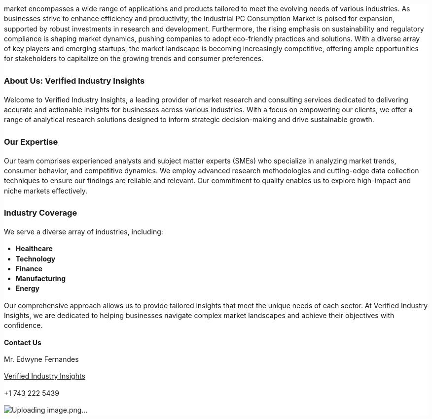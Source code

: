market encompasses a wide range of applications and products tailored to meet the evolving needs of various industries. As businesses strive to enhance efficiency and productivity, the Industrial PC Consumption Market is poised for expansion, supported by robust investments in research and development. Furthermore, the rising emphasis on sustainability and regulatory compliance is shaping market dynamics, pushing companies to adopt eco-friendly practices and solutions. With a diverse array of key players and emerging startups, the market landscape is becoming increasingly competitive, offering ample opportunities for stakeholders to capitalize on the growing trends and consumer preferences.</p><h3>About Us: Verified Industry Insights</h3><p>Welcome to Verified Industry Insights, a leading provider of market research and consulting services dedicated to delivering accurate and actionable insights for businesses across various industries. With a focus on empowering our clients, we offer a range of analytical research solutions designed to inform strategic decision-making and drive sustainable growth.</p><h3>Our Expertise</h3><p>Our team comprises experienced analysts and subject matter experts (SMEs) who specialize in analyzing market trends, consumer behavior, and competitive dynamics. We employ advanced research methodologies and cutting-edge data collection techniques to ensure our findings are reliable and relevant. Our commitment to quality enables us to explore high-impact and niche markets effectively.</p><h3>Industry Coverage</h3><p>We serve a diverse array of industries, including:</p><ul><li><strong>Healthcare</strong></li><li><strong>Technology</strong></li><li><strong>Finance</strong></li><li><strong>Manufacturing</strong></li><li><strong>Energy</strong></li></ul><p>Our comprehensive approach allows us to provide tailored insights that meet the unique needs of each sector. At Verified Industry Insights, we are dedicated to helping businesses navigate complex market landscapes and achieve their objectives with confidence.</p><p><strong>Contact Us</strong></p><p>Mr. Edwyne Fernandes</p><p><a href="https://www.verifiedindustryinsights.com/">Verified Industry Insights</a></p><p>+1 743 222 5439</p>
![Uploading image.png…]()
